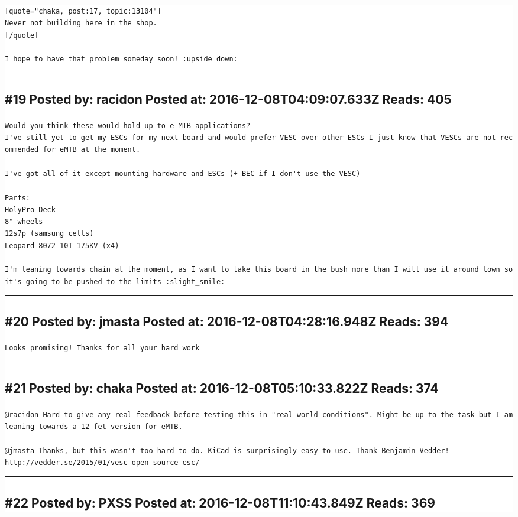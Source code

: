 ```
[quote="chaka, post:17, topic:13104"]
Never not building here in the shop.
[/quote]

I hope to have that problem someday soon! :upside_down:
```

---
## \#19 Posted by: racidon Posted at: 2016-12-08T04:09:07.633Z Reads: 405

```
Would you think these would hold up to e-MTB applications?
I've still yet to get my ESCs for my next board and would prefer VESC over other ESCs I just know that VESCs are not recommended for eMTB at the moment.

I've got all of it except mounting hardware and ESCs (+ BEC if I don't use the VESC)

Parts:
HolyPro Deck
8" wheels
12s7p (samsung cells)
Leopard 8072-10T 175KV (x4)

I'm leaning towards chain at the moment, as I want to take this board in the bush more than I will use it around town so it's going to be pushed to the limits :slight_smile:
```

---
## \#20 Posted by: jmasta Posted at: 2016-12-08T04:28:16.948Z Reads: 394

```
Looks promising! Thanks for all your hard work
```

---
## \#21 Posted by: chaka Posted at: 2016-12-08T05:10:33.822Z Reads: 374

```
@racidon Hard to give any real feedback before testing this in "real world conditions". Might be up to the task but I am leaning towards a 12 fet version for eMTB. 

@jmasta Thanks, but this wasn't too hard to do. KiCad is surprisingly easy to use. Thank Benjamin Vedder! 
http://vedder.se/2015/01/vesc-open-source-esc/
```

---
## \#22 Posted by: PXSS Posted at: 2016-12-08T11:10:43.849Z Reads: 369
